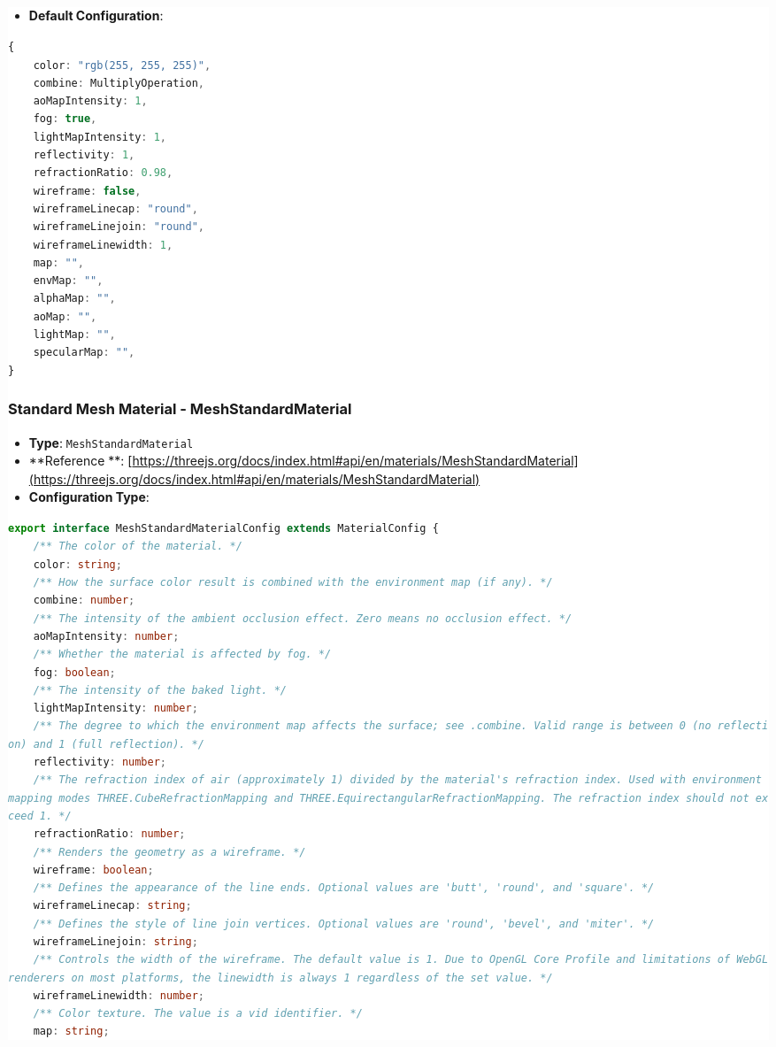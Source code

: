 - **Default Configuration**:

```ts
{
    color: "rgb(255, 255, 255)",
    combine: MultiplyOperation,
    aoMapIntensity: 1,
    fog: true,
    lightMapIntensity: 1,
    reflectivity: 1,
    refractionRatio: 0.98,
    wireframe: false,
    wireframeLinecap: "round",
    wireframeLinejoin: "round",
    wireframeLinewidth: 1,
    map: "",
    envMap: "",
    alphaMap: "",
    aoMap: "",
    lightMap: "",
    specularMap: "",
}
```

### Standard Mesh Material - MeshStandardMaterial

- **Type**: `MeshStandardMaterial`
- **Reference
  **: [https://threejs.org/docs/index.html#api/en/materials/MeshStandardMaterial](https://threejs.org/docs/index.html#api/en/materials/MeshStandardMaterial)
- **Configuration Type**:

```ts
export interface MeshStandardMaterialConfig extends MaterialConfig {
    /** The color of the material. */
    color: string;
    /** How the surface color result is combined with the environment map (if any). */
    combine: number;
    /** The intensity of the ambient occlusion effect. Zero means no occlusion effect. */
    aoMapIntensity: number;
    /** Whether the material is affected by fog. */
    fog: boolean;
    /** The intensity of the baked light. */
    lightMapIntensity: number;
    /** The degree to which the environment map affects the surface; see .combine. Valid range is between 0 (no reflection) and 1 (full reflection). */
    reflectivity: number;
    /** The refraction index of air (approximately 1) divided by the material's refraction index. Used with environment mapping modes THREE.CubeRefractionMapping and THREE.EquirectangularRefractionMapping. The refraction index should not exceed 1. */
    refractionRatio: number;
    /** Renders the geometry as a wireframe. */
    wireframe: boolean;
    /** Defines the appearance of the line ends. Optional values are 'butt', 'round', and 'square'. */
    wireframeLinecap: string;
    /** Defines the style of line join vertices. Optional values are 'round', 'bevel', and 'miter'. */
    wireframeLinejoin: string;
    /** Controls the width of the wireframe. The default value is 1. Due to OpenGL Core Profile and limitations of WebGL renderers on most platforms, the linewidth is always 1 regardless of the set value. */
    wireframeLinewidth: number;
    /** Color texture. The value is a vid identifier. */
    map: string;
```